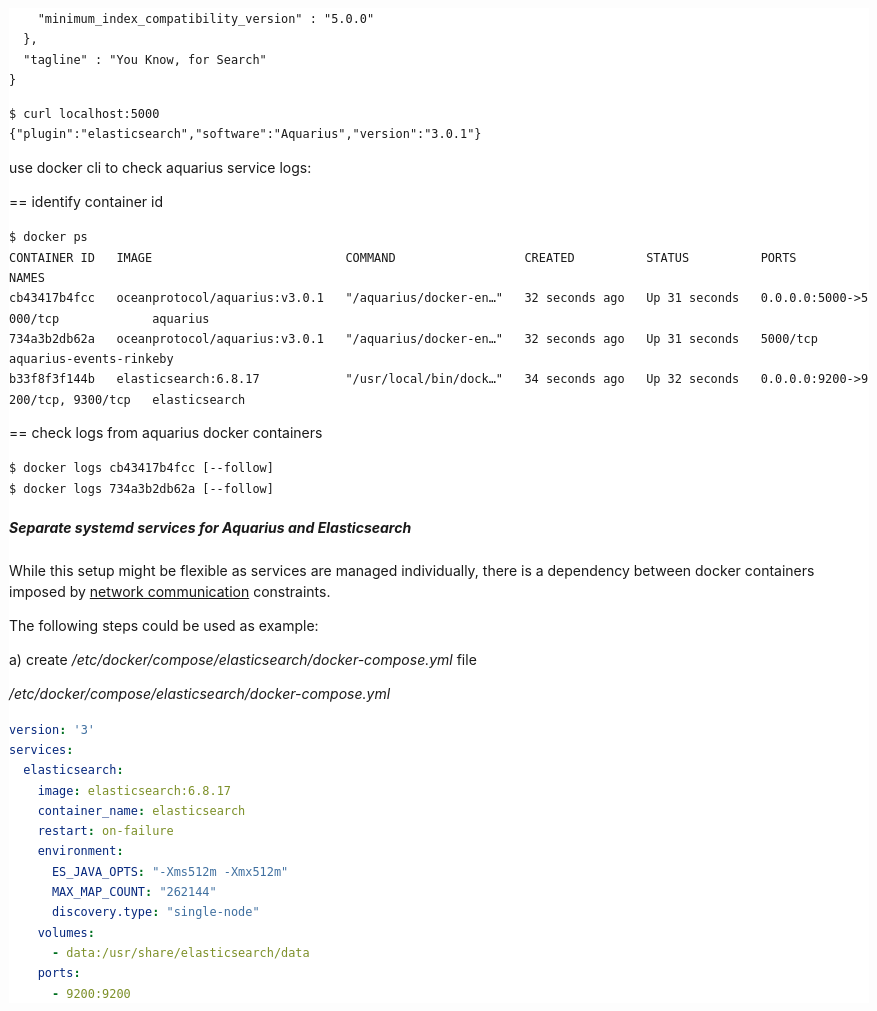 ```shell
    "minimum_index_compatibility_version" : "5.0.0"
  },
  "tagline" : "You Know, for Search"
}

```



```shell
$ curl localhost:5000
{"plugin":"elasticsearch","software":"Aquarius","version":"3.0.1"}
```



use docker cli to check aquarius service logs:

== identify container id

```shell
$ docker ps
CONTAINER ID   IMAGE                           COMMAND                  CREATED          STATUS          PORTS                              NAMES
cb43417b4fcc   oceanprotocol/aquarius:v3.0.1   "/aquarius/docker-en…"   32 seconds ago   Up 31 seconds   0.0.0.0:5000->5000/tcp             aquarius
734a3b2db62a   oceanprotocol/aquarius:v3.0.1   "/aquarius/docker-en…"   32 seconds ago   Up 31 seconds   5000/tcp                           aquarius-events-rinkeby
b33f8f3f144b   elasticsearch:6.8.17            "/usr/local/bin/dock…"   34 seconds ago   Up 32 seconds   0.0.0.0:9200->9200/tcp, 9300/tcp   elasticsearch

```



== check logs from aquarius docker containers

```shell
$ docker logs cb43417b4fcc [--follow]
$ docker logs 734a3b2db62a [--follow]

```



##### Separate systemd services for Aquarius and Elasticsearch

While this setup might be flexible as services are managed individually, there is a dependency between docker containers imposed by [network communication](https://docs.docker.com/compose/networking/) constraints.

The following steps could be used as example:

a) create */etc/docker/compose/elasticsearch/docker-compose.yml* file

*/etc/docker/compose/elasticsearch/docker-compose.yml*

```yaml
version: '3'
services:
  elasticsearch:
    image: elasticsearch:6.8.17
    container_name: elasticsearch
    restart: on-failure
    environment:
      ES_JAVA_OPTS: "-Xms512m -Xmx512m"
      MAX_MAP_COUNT: "262144"
      discovery.type: "single-node"
    volumes:
      - data:/usr/share/elasticsearch/data
    ports:
      - 9200:9200
```